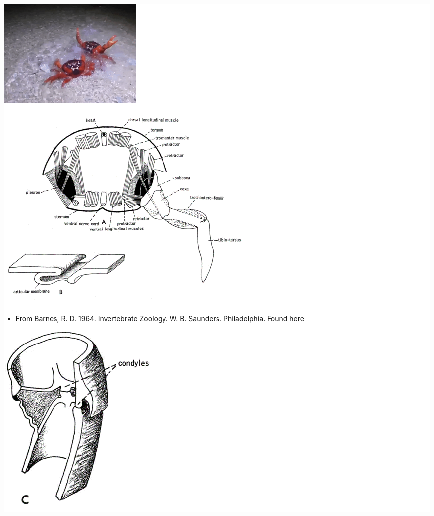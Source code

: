 ![](img0014.png)


![](img0015.png)

* From Barnes, R. D. 1964. Invertebrate Zoology. W. B. Saunders. Philadelphia.  Found here

![](img0016.png)
